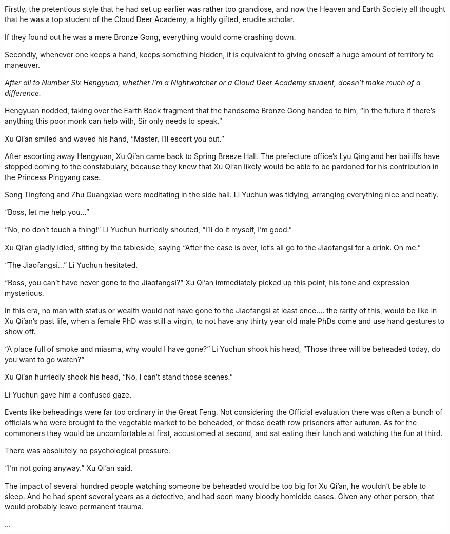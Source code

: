 Firstly, the pretentious style that he had set up earlier was rather too grandiose, and now the Heaven and Earth Society all thought that he was a top student of the Cloud Deer Academy, a highly gifted, erudite scholar.

If they found out he was a mere Bronze Gong, everything would come crashing down.

Secondly, whenever one keeps a hand, keeps something hidden, it is equivalent to giving oneself a huge amount of territory to maneuver.

*After all to Number Six Hengyuan, whether I’m a Nightwatcher or a Cloud Deer Academy student, doesn’t make much of a difference.*

Hengyuan nodded, taking over the Earth Book fragment that the handsome Bronze Gong handed to him, “In the future if there’s anything this poor monk can help with, Sir only needs to speak.”

Xu Qi’an smiled and waved his hand, “Master, I’ll escort you out.”

After escorting away Hengyuan, Xu Qi’an came back to Spring Breeze Hall. The prefecture office’s Lyu Qing and her bailiffs have stopped coming to the constabulary, because they knew that Xu Qi’an likely would be able to be pardoned for his contribution in the Princess Pingyang case.

Song Tingfeng and Zhu Guangxiao were meditating in the side hall. Li Yuchun was tidying, arranging everything nice and neatly.

“Boss, let me help you…”

“No, no don’t touch a thing!” Li Yuchun hurriedly shouted, “I’ll do it myself, I’m good.”

Xu Qi’an gladly idled, sitting by the tableside, saying “After the case is over, let’s all go to the Jiaofangsi for a drink. On me.”

“The Jiaofangsi…” Li Yuchun hesitated.

“Boss, you can’t have never gone to the Jiaofangsi?” Xu Qi’an immediately picked up this point, his tone and expression mysterious.

In this era, no man with status or wealth would not have gone to the Jiaofangsi at least once…. the rarity of this, would be like in Xu Qi’an’s past life, when a female PhD was still a virgin, to not have any thirty year old male PhDs come and use hand gestures to show off.

“A place full of smoke and miasma, why would I have gone?” Li Yuchun shook his head, “Those three will be beheaded today, do you want to go watch?”

Xu Qi’an hurriedly shook his head, “No, I can’t stand those scenes.”

Li Yuchun gave him a confused gaze.

Events like beheadings were far too ordinary in the Great Feng. Not considering the Official evaluation there was often a bunch of officials who were brought to the vegetable market to be beheaded, or those death row prisoners after autumn. As for the commoners they would be uncomfortable at first, accustomed at second, and sat eating their lunch and watching the fun at third.

There was absolutely no psychological pressure.

“I’m not going anyway.” Xu Qi’an said.

The impact of several hundred people watching someone be beheaded would be too big for Xu Qi’an, he wouldn’t be able to sleep. And he had spent several years as a detective, and had seen many bloody homicide cases. Given any other person, that would probably leave permanent trauma.

…
